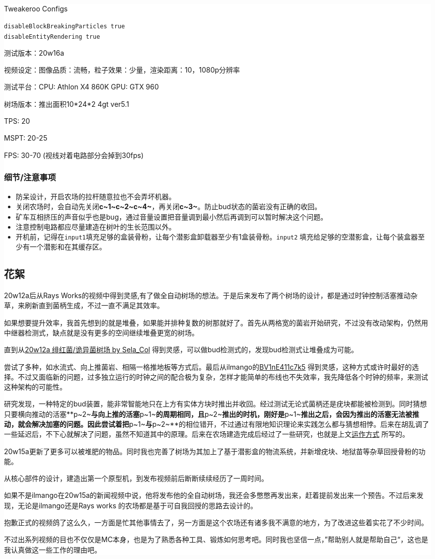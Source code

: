 Tweakeroo Configs

```
disableBlockBreakingParticles true
disableEntityRendering true
```



测试版本：20w16a

视频设定：图像品质：流畅，粒子效果：少量，渲染距离：10，1080p分辨率

测试平台：CPU: Athlon X4 860K GPU: GTX 960

树场版本：推出面积10\*24\*2 4gt  ver5.1

TPS: 20

MSPT: 20-25

FPS: 30-70 (视线对着电路部分会掉到30fps)



### **细节/注意事项**

- 防呆设计，开启农场的拉杆随意拉也不会弄坏机器。
- 关闭农场时，会自动先关闭**c~1~c~2~c~4~**，再关闭**c~3~**。防止bud状态的菌岩没有正确的收回。
- 矿车互相挤压的声音似乎也是bug，通过音量设置把音量调到最小然后再调到可以暂时解决这个问题。
- 注意控制电路都应尽量建造在树叶的生长范围以外。
- 开机前，记得在`input1`填充足够的盒装骨粉，让每个潜影盒卸载器至少有1盒装骨粉。`input2` 填充给足够的空潜影盒，让每个装盒器至少有一个潜影和在其缓存区。



## **花絮**

20w12a后从Rays Works的视频中得到灵感,有了做全自动树场的想法。于是后来发布了两个树场的设计，都是通过时钟控制活塞推动杂草，来刷新直到菌柄生成，不过一直不满足其效率。

如果想要提升效率，我首先想到的就是堆叠，如果能并排种复数的树那就好了。首先从两格宽的菌岩开始研究，不过没有改动架构，仍然用中继器检测式，缺点就是没有更多的空间继续堆叠更宽的树场。

直到从[20w12a 绯红菌/诡异菌树场 by Sela_Col](https://www.bilibili.com/video/BV1rE411P7eg) 得到灵感，可以做bud检测式的，发现bud检测式让堆叠成为可能。

尝试了多种，如水流式、向上推菌岩、相隔一格推地板等方式后。最后从ilmango的[BV1nE411c7k5](https://www.bilibili.com/video/BV1nE411c7k5) 得到灵感，这种方式或许时最好的选择。不过又面临新的问题，过多独立运行的时钟之间的配合极为复杂，怎样才能简单的布线也不失效率，我先降低各个时钟的频率，来测试这种架构的可能性。

研究发现，一种特定的bud装置，能非常智能地只在上方有实体方块时推出并收回。经过测试无论式菌柄还是疣块都能被检测到。同时猜想只要横向推动的活塞**p~2~**与向上推的活塞**p~1~**的周期相同，且**p~2~**推出的时机，刚好是**p~1~**推出之后，会因为推出的活塞无法被推动，就会解决加塞的问题。因此尝试着把**p~1~**与**p~2~**的相位错开，不过通过有限地知识理论来实践怎么都与猜想相悖。后来在胡乱调了一些延迟后，不下心就解决了问题，虽然不知道其中的原理。后来在农场建造完成后经过了一些研究，也就是上文[运作方式](#运作方式) 所写的。

20w15a更新了更多可以被堆肥的物品。同时我也完善了树场为其加上了基于潜影盒的物流系统，并新增疣块、地狱苗等杂草回授骨粉的功能。

从核心部件的设计，建造出第一个原型机，到发布视频前后断断续续经历了一周时间。

如果不是ilmango在20w15a的新闻视频中说，他将发布他的全自动树场，我还会多憋憋再发出来，赶着提前发出来一个预告。不过后来发现，无论是ilmango还是Rays works 的农场都是基于可自我回授的思路去设计的。

抱歉正式的视频鸽了这么久，一方面是忙其他事情去了，另一方面是这个农场还有诸多我不满意的地方，为了改进这些着实花了不少时间。

不过出系列视频的目也不仅仅是MC本身，也是为了熟悉各种工具、锻炼如何思考吧。同时我也坚信一点，”帮助别人就是帮助自己“，这也是我认真做这一些工作的理由吧。
